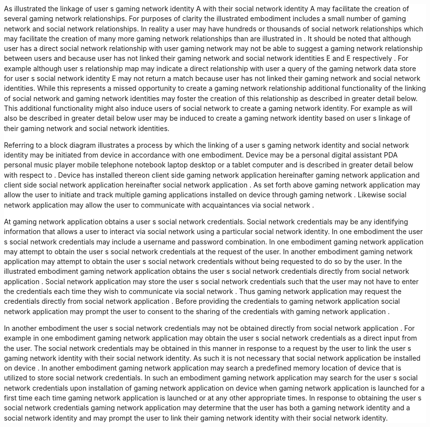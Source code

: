 As illustrated the linkage of user s gaming network identity A with their social network identity A may facilitate the creation of several gaming network relationships. For purposes of clarity the illustrated embodiment includes a small number of gaming network and social network relationships. In reality a user may have hundreds or thousands of social network relationships which may facilitate the creation of many more gaming network relationships than are illustrated in . It should be noted that although user has a direct social network relationship with user gaming network may not be able to suggest a gaming network relationship between users and because user has not linked their gaming network and social network identities E and E respectively . For example although user s relationship map may indicate a direct relationship with user a query of the gaming network data store for user s social network identity E may not return a match because user has not linked their gaming network and social network identities. While this represents a missed opportunity to create a gaming network relationship additional functionality of the linking of social network and gaming network identities may foster the creation of this relationship as described in greater detail below. This additional functionality might also induce users of social network to create a gaming network identity. For example as will also be described in greater detail below user may be induced to create a gaming network identity based on user s linkage of their gaming network and social network identities.

Referring to a block diagram illustrates a process by which the linking of a user s gaming network identity and social network identity may be initiated from device in accordance with one embodiment. Device may be a personal digital assistant PDA personal music player mobile telephone notebook laptop desktop or a tablet computer and is described in greater detail below with respect to . Device has installed thereon client side gaming network application hereinafter gaming network application and client side social network application hereinafter social network application . As set forth above gaming network application may allow the user to initiate and track multiple gaming applications installed on device through gaming network . Likewise social network application may allow the user to communicate with acquaintances via social network .

At gaming network application obtains a user s social network credentials. Social network credentials may be any identifying information that allows a user to interact via social network using a particular social network identity. In one embodiment the user s social network credentials may include a username and password combination. In one embodiment gaming network application may attempt to obtain the user s social network credentials at the request of the user. In another embodiment gaming network application may attempt to obtain the user s social network credentials without being requested to do so by the user. In the illustrated embodiment gaming network application obtains the user s social network credentials directly from social network application . Social network application may store the user s social network credentials such that the user may not have to enter the credentials each time they wish to communicate via social network . Thus gaming network application may request the credentials directly from social network application . Before providing the credentials to gaming network application social network application may prompt the user to consent to the sharing of the credentials with gaming network application .

In another embodiment the user s social network credentials may not be obtained directly from social network application . For example in one embodiment gaming network application may obtain the user s social network credentials as a direct input from the user. The social network credentials may be obtained in this manner in response to a request by the user to link the user s gaming network identity with their social network identity. As such it is not necessary that social network application be installed on device . In another embodiment gaming network application may search a predefined memory location of device that is utilized to store social network credentials. In such an embodiment gaming network application may search for the user s social network credentials upon installation of gaming network application on device when gaming network application is launched for a first time each time gaming network application is launched or at any other appropriate times. In response to obtaining the user s social network credentials gaming network application may determine that the user has both a gaming network identity and a social network identity and may prompt the user to link their gaming network identity with their social network identity.
